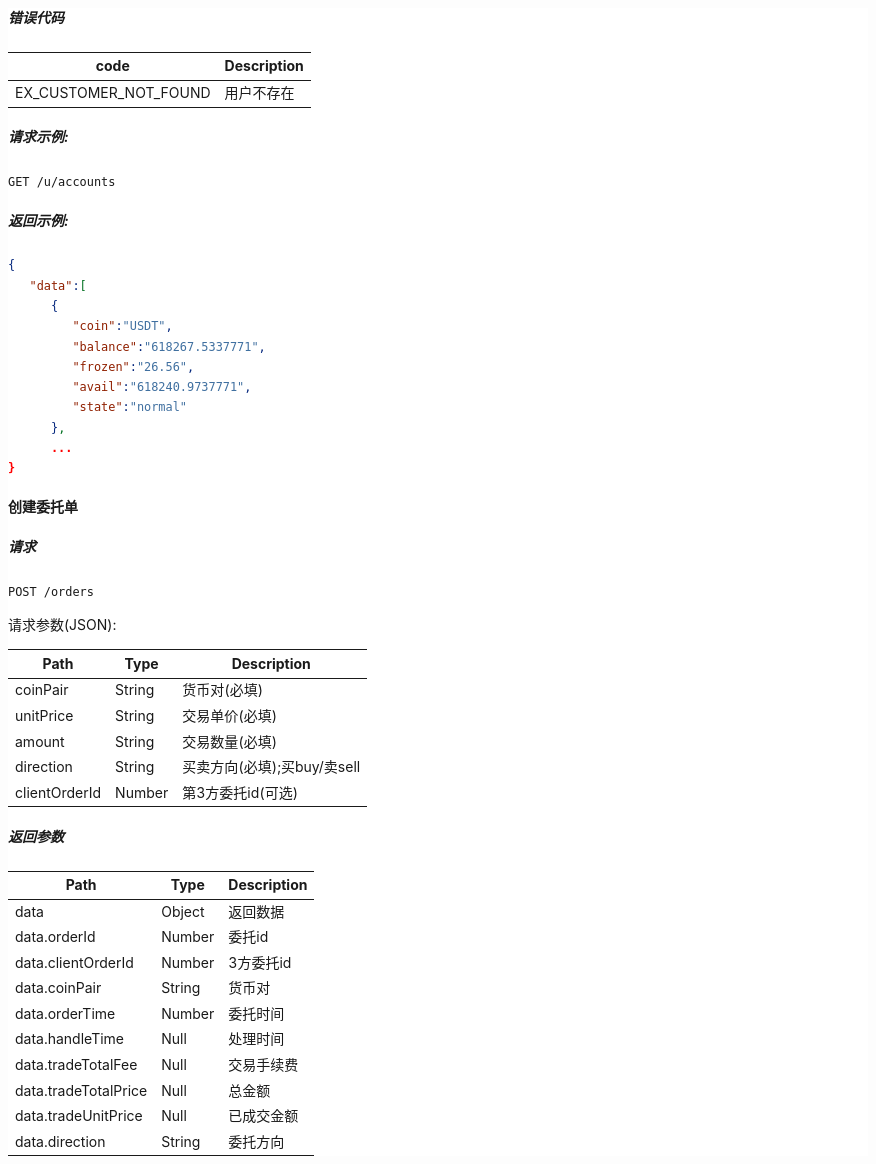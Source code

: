 ##### 错误代码
| code | Description |
|--- |--- |
| EX_CUSTOMER_NOT_FOUND | 用户不存在 |

##### 请求示例:
```
GET /u/accounts
```

##### 返回示例:
```json
{  
   "data":[  
      {  
         "coin":"USDT",
         "balance":"618267.5337771",
         "frozen":"26.56",
         "avail":"618240.9737771",
         "state":"normal"
      },
      ...
}
```

#### 创建委托单
##### 请求
```
POST /orders 
```

请求参数(JSON):

|Path|Type|Description|
|--- |--- |--- |
|coinPair|String|货币对(必填)|
|unitPrice|String|交易单价(必填)|
|amount|String|交易数量(必填)|
|direction|String|买卖方向(必填);买buy/卖sell|
|clientOrderId|Number|第3方委托id(可选)|


##### 返回参数
|Path|Type|Description|
|--- |--- |--- |
|data|Object|返回数据|
|data.orderId|Number|委托id|
|data.clientOrderId|Number|3方委托id|
|data.coinPair|String|货币对|
|data.orderTime|Number|委托时间|
|data.handleTime|Null|处理时间|
|data.tradeTotalFee|Null|交易手续费|
|data.tradeTotalPrice|Null|总金额|
|data.tradeUnitPrice|Null|已成交金额|
|data.direction|String|委托方向|